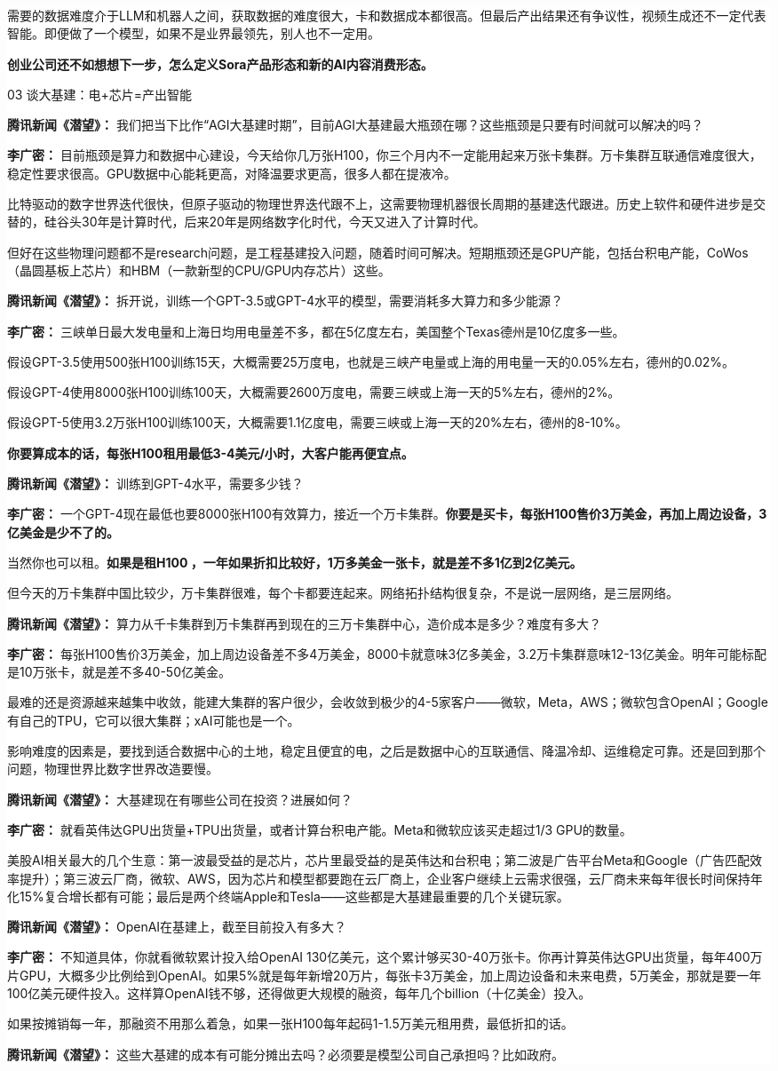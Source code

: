 需要的数据难度介于LLM和机器人之间，获取数据的难度很大，卡和数据成本都很高。但最后产出结果还有争议性，视频生成还不一定代表智能。即便做了一个模型，如果不是业界最领先，别人也不一定用。

**创业公司还不如想想下一步，怎么定义Sora产品形态和新的AI内容消费形态。**

03 谈大基建：电+芯片=产出智能

**腾讯新闻《潜望》：** 我们把当下比作“AGI大基建时期”，目前AGI大基建最大瓶颈在哪？这些瓶颈是只要有时间就可以解决的吗？

**李广密：**
目前瓶颈是算力和数据中心建设，今天给你几万张H100，你三个月内不一定能用起来万张卡集群。万卡集群互联通信难度很大，稳定性要求很高。GPU数据中心能耗更高，对降温要求更高，很多人都在提液冷。

比特驱动的数字世界迭代很快，但原子驱动的物理世界迭代跟不上，这需要物理机器很长周期的基建迭代跟进。历史上软件和硬件进步是交替的，硅谷头30年是计算时代，后来20年是网络数字化时代，今天又进入了计算时代。

但好在这些物理问题都不是research问题，是工程基建投入问题，随着时间可解决。短期瓶颈还是GPU产能，包括台积电产能，CoWos（晶圆基板上芯片）和HBM（一款新型的CPU/GPU内存芯片）这些。

**腾讯新闻《潜望》：** 拆开说，训练一个GPT-3.5或GPT-4水平的模型，需要消耗多大算力和多少能源？

**李广密：** 三峡单日最大发电量和上海日均用电量差不多，都在5亿度左右，美国整个Texas德州是10亿度多一些。

假设GPT-3.5使用500张H100训练15天，大概需要25万度电，也就是三峡产电量或上海的用电量一天的0.05%左右，德州的0.02%。

假设GPT-4使用8000张H100训练100天，大概需要2600万度电，需要三峡或上海一天的5%左右，德州的2%。

假设GPT-5使用3.2万张H100训练100天，大概需要1.1亿度电，需要三峡或上海一天的20%左右，德州的8-10%。

**你要算成本的话，每张H100租用最低3-4美元/小时，大客户能再便宜点。**

**腾讯新闻《潜望》：** 训练到GPT-4水平，需要多少钱？

**李广密：**
一个GPT-4现在最低也要8000张H100有效算力，接近一个万卡集群。**你要是买卡，每张H100售价3万美金，再加上周边设备，3亿美金是少不了的。**

当然你也可以租。**如果是租H100 ，一年如果折扣比较好，1万多美金一张卡，就是差不多1亿到2亿美元。**

但今天的万卡集群中国比较少，万卡集群很难，每个卡都要连起来。网络拓扑结构很复杂，不是说一层网络，是三层网络。

**腾讯新闻《潜望》：** 算力从千卡集群到万卡集群再到现在的三万卡集群中心，造价成本是多少？难度有多大？

**李广密：**
每张H100售价3万美金，加上周边设备差不多4万美金，8000卡就意味3亿多美金，3.2万卡集群意味12-13亿美金。明年可能标配是10万张卡，就是差不多40-50亿美金。

最难的还是资源越来越集中收敛，能建大集群的客户很少，会收敛到极少的4-5家客户——微软，Meta，AWS；微软包含OpenAl；Google有自己的TPU，它可以很大集群；xAI可能也是一个。

影响难度的因素是，要找到适合数据中心的土地，稳定且便宜的电，之后是数据中心的互联通信、降温冷却、运维稳定可靠。还是回到那个问题，物理世界比数字世界改造要慢。

**腾讯新闻《潜望》：** 大基建现在有哪些公司在投资？进展如何？

**李广密：** 就看英伟达GPU出货量+TPU出货量，或者计算台积电产能。Meta和微软应该买走超过1/3 GPU的数量。

美股AI相关最大的几个生意：第一波最受益的是芯片，芯片里最受益的是英伟达和台积电；第二波是广告平台Meta和Google（广告匹配效率提升）；第三波云厂商，微软、AWS，因为芯片和模型都要跑在云厂商上，企业客户继续上云需求很强，云厂商未来每年很长时间保持年化15%复合增长都有可能；最后是两个终端Apple和Tesla——这些都是大基建最重要的几个关键玩家。

**腾讯新闻《潜望》：** OpenAI在基建上，截至目前投入有多大？

**李广密：** 不知道具体，你就看微软累计投入给OpenAI
130亿美元，这个累计够买30-40万张卡。你再计算英伟达GPU出货量，每年400万片GPU，大概多少比例给到OpenAI。如果5%就是每年新增20万片，每张卡3万美金，加上周边设备和未来电费，5万美金，那就是要一年100亿美元硬件投入。这样算OpenAI钱不够，还得做更大规模的融资，每年几个billion（十亿美金）投入。

如果按摊销每一年，那融资不用那么着急，如果一张H100每年起码1-1.5万美元租用费，最低折扣的话。

**腾讯新闻《潜望》：** 这些大基建的成本有可能分摊出去吗？必须要是模型公司自己承担吗？比如政府。
